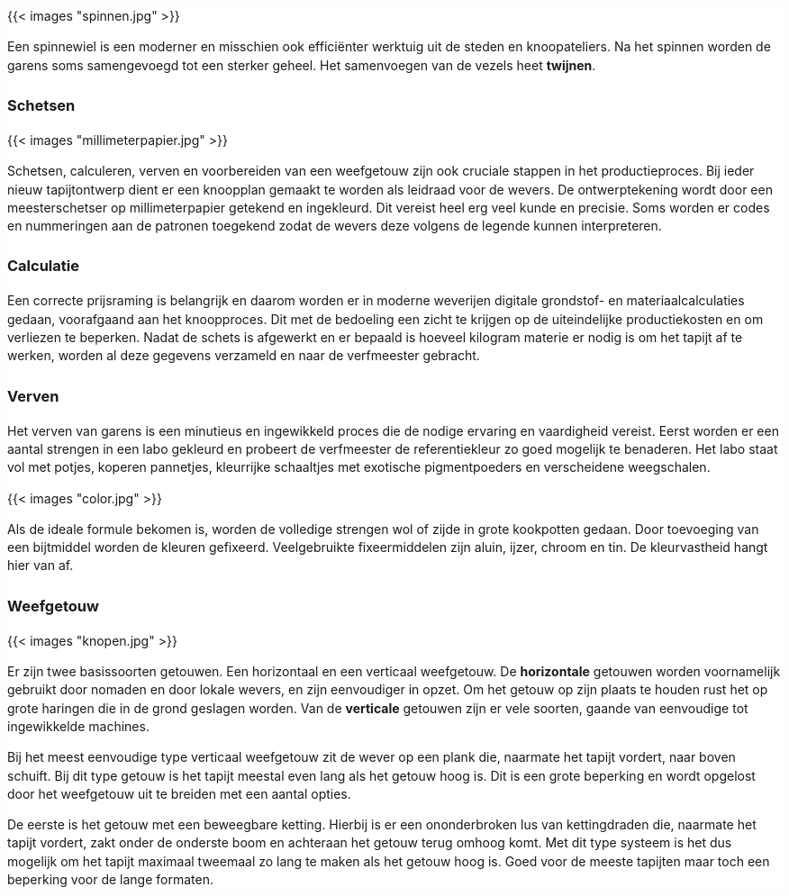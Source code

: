 {{< images "spinnen.jpg" >}}

Een spinnewiel is een moderner en misschien ook efficiënter werktuig uit de steden en knoopateliers. Na het spinnen worden de garens soms samengevoegd tot een sterker geheel. Het samenvoegen van de vezels heet **twijnen**.

### Schetsen

{{< images "millimeterpapier.jpg" >}}

Schetsen, calculeren, verven en voorbereiden van een weefgetouw zijn ook cruciale stappen in het productieproces. Bij ieder nieuw tapijtontwerp dient er een knoopplan gemaakt te worden als leidraad voor de wevers. De ontwerptekening wordt door een meesterschetser op millimeterpapier getekend en ingekleurd. Dit vereist heel erg veel kunde en precisie. Soms worden er codes en nummeringen aan de patronen toegekend zodat de wevers deze volgens de legende kunnen interpreteren.

### Calculatie
Een correcte prijsraming is belangrijk en daarom worden er in moderne weverijen digitale grondstof- en materiaalcalculaties gedaan, voorafgaand aan het knoopproces. Dit met de bedoeling een zicht te krijgen op de uiteindelijke productiekosten en om verliezen te beperken. Nadat de schets is afgewerkt en er bepaald is hoeveel kilogram materie er nodig is om het tapijt af te werken, worden al deze gegevens verzameld en naar de verfmeester gebracht.

### Verven
Het verven van garens is een minutieus en ingewikkeld proces die de nodige ervaring en vaardigheid vereist. Eerst worden er een aantal strengen in een labo gekleurd en probeert de verfmeester de referentiekleur zo goed mogelijk te benaderen. Het labo staat vol met potjes, koperen pannetjes, kleurrijke schaaltjes met exotische pigmentpoeders en verscheidene weegschalen.

{{< images "color.jpg" >}}

Als de ideale formule bekomen is, worden de volledige strengen wol of zijde in grote kookpotten gedaan. Door toevoeging van een bijtmiddel worden de kleuren gefixeerd. Veelgebruikte fixeermiddelen zijn aluin, ijzer, chroom en tin. De kleurvastheid hangt hier van af.

### Weefgetouw

{{< images "knopen.jpg" >}}

Er zijn twee basissoorten getouwen. Een horizontaal en een verticaal weefgetouw. De **horizontale** getouwen worden voornamelijk gebruikt door nomaden en door lokale wevers, en zijn eenvoudiger in opzet. Om het getouw op zijn plaats te houden rust het op grote haringen die in de grond geslagen worden. Van de **verticale** getouwen zijn er vele soorten, gaande van eenvoudige tot ingewikkelde machines.

Bij het meest eenvoudige type verticaal weefgetouw zit de wever op een plank die, naarmate het tapijt vordert, naar boven schuift. Bij dit type getouw is het tapijt meestal even lang als het getouw hoog is. Dit is een grote beperking en wordt opgelost door het weefgetouw uit te breiden met een aantal opties.

De eerste is het getouw met een beweegbare ketting. Hierbij is er een ononderbroken lus van kettingdraden die, naarmate het tapijt vordert, zakt onder de onderste boom en achteraan het getouw terug omhoog komt. Met dit type systeem is het dus mogelijk om het tapijt maximaal tweemaal zo lang te maken als het getouw hoog is. Goed voor de meeste tapijten maar toch een beperking voor de lange formaten.
